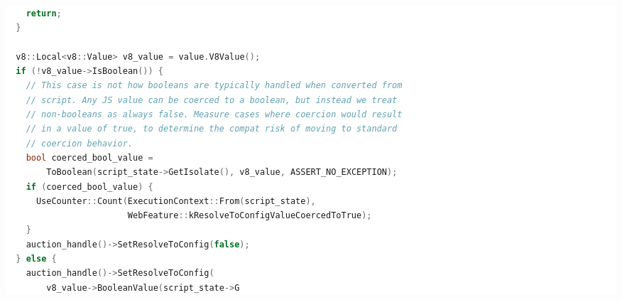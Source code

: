 ```cpp
    return;
  }

  v8::Local<v8::Value> v8_value = value.V8Value();
  if (!v8_value->IsBoolean()) {
    // This case is not how booleans are typically handled when converted from
    // script. Any JS value can be coerced to a boolean, but instead we treat
    // non-booleans as always false. Measure cases where coercion would result
    // in a value of true, to determine the compat risk of moving to standard
    // coercion behavior.
    bool coerced_bool_value =
        ToBoolean(script_state->GetIsolate(), v8_value, ASSERT_NO_EXCEPTION);
    if (coerced_bool_value) {
      UseCounter::Count(ExecutionContext::From(script_state),
                        WebFeature::kResolveToConfigValueCoercedToTrue);
    }
    auction_handle()->SetResolveToConfig(false);
  } else {
    auction_handle()->SetResolveToConfig(
        v8_value->BooleanValue(script_state->G
```